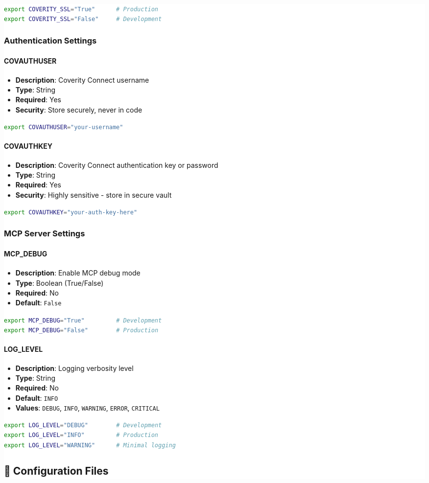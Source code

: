 ```bash
export COVERITY_SSL="True"      # Production
export COVERITY_SSL="False"     # Development
```

### Authentication Settings

#### COVAUTHUSER
- **Description**: Coverity Connect username
- **Type**: String
- **Required**: Yes
- **Security**: Store securely, never in code

```bash
export COVAUTHUSER="your-username"
```

#### COVAUTHKEY
- **Description**: Coverity Connect authentication key or password
- **Type**: String
- **Required**: Yes
- **Security**: Highly sensitive - store in secure vault

```bash
export COVAUTHKEY="your-auth-key-here"
```

### MCP Server Settings

#### MCP_DEBUG
- **Description**: Enable MCP debug mode
- **Type**: Boolean (True/False)
- **Required**: No
- **Default**: `False`

```bash
export MCP_DEBUG="True"         # Development
export MCP_DEBUG="False"        # Production
```

#### LOG_LEVEL
- **Description**: Logging verbosity level
- **Type**: String
- **Required**: No
- **Default**: `INFO`
- **Values**: `DEBUG`, `INFO`, `WARNING`, `ERROR`, `CRITICAL`

```bash
export LOG_LEVEL="DEBUG"        # Development
export LOG_LEVEL="INFO"         # Production
export LOG_LEVEL="WARNING"      # Minimal logging
```

## 📄 Configuration Files
